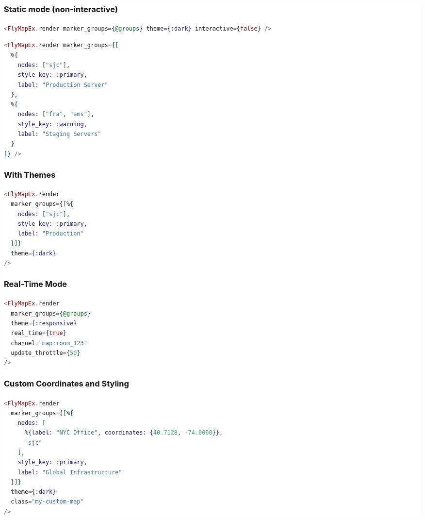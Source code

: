 ### Static mode (non-interactive)

```heex
<FlyMapEx.render marker_groups={@groups} theme={:dark} interactive={false} />
```

```heex
<FlyMapEx.render marker_groups={[
  %{
    nodes: ["sjc"],
    style_key: :primary,
    label: "Production Server"
  },
  %{
    nodes: ["fra", "ams"],
    style_key: :warning,
    label: "Staging Servers"
  }
]} />
```

### With Themes

```heex
<FlyMapEx.render
  marker_groups={[%{
    nodes: ["sjc"],
    style_key: :primary,
    label: "Production"
  }]}
  theme={:dark}
/>
```

### Real-Time Mode

```heex
<FlyMapEx.render
  marker_groups={@groups}
  theme={:responsive}
  real_time={true}
  channel="map:room_123"
  update_throttle={50}
/>
```

### Custom Coordinates and Styling

```heex
<FlyMapEx.render
  marker_groups={[%{
    nodes: [
      %{label: "NYC Office", coordinates: {40.7128, -74.0060}},
      "sjc"
    ],
    style_key: :primary,
    label: "Global Infrastructure"
  }]}
  theme={:dark}
  class="my-custom-map"
/>
```
